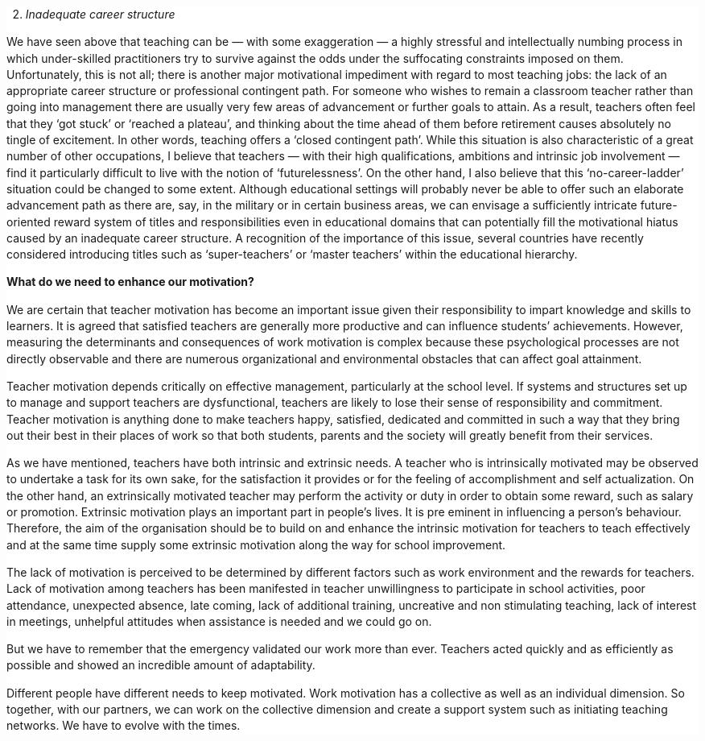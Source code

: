    2. *Inadequate career structure*

We have seen above that teaching can be — with some exaggeration — a highly stressful and intellectually numbing process in which under-skilled practitioners try to survive against the odds under the suffocating constraints imposed on them. Unfortunately, this is not all; there is another major motivational impediment with regard to most teaching jobs: the lack of an appropriate career structure or professional contingent path. For someone who wishes to remain a classroom teacher rather than going into management there are usually very few areas of advancement or further goals to attain. As a result, teachers often feel that they ‘got stuck’ or ‘reached a plateau’, and thinking about the time ahead of them before retirement causes absolutely no tingle of excitement. In other words, teaching offers a ‘closed contingent path’. While this situation is also characteristic of a great number of other occupations, I believe that teachers — with their high qualifications, ambitions and intrinsic job involvement — find it particularly difficult to live with the notion of ‘futurelessness’. On the other hand, I also believe that this ‘no-career-ladder’ situation could be changed to some extent. Although educational settings will probably never be able to offer such an elaborate advancement path as there are, say, in the military or in certain business areas, we can envisage a sufficiently intricate future-oriented reward system of titles and responsibilities even in educational domains that can potentially fill the motivational hiatus caused by an inadequate career structure. A recognition of the importance of this issue, several countries have recently considered introducing titles such as ‘super-teachers’ or ‘master teachers’ within the educational hierarchy.

**What do we need to enhance our motivation?**

We are certain that teacher motivation has become an important issue given their responsibility to impart knowledge and skills to learners. It is agreed that satisfied teachers are generally more productive and can influence students’ achievements. However, measuring the determinants and consequences of work motivation is complex because these psychological processes are not directly observable and there are numerous organizational and environmental obstacles that can affect goal attainment.

Teacher motivation depends critically on effective management, particularly at the school level. If systems and structures set up to manage and support teachers are dysfunctional, teachers are likely to lose their sense of responsibility and commitment. Teacher motivation is anything done to make teachers happy, satisfied, dedicated and committed in such a way that they bring out their best in their places of work so that both students, parents and the society will greatly benefit from their services. 

As we have mentioned, teachers have both intrinsic and extrinsic needs. A teacher who is intrinsically motivated may be observed to undertake a task for its own sake, for the satisfaction it provides or for the feeling of accomplishment and self actualization. On the other hand, an extrinsically motivated teacher may perform the activity or duty in order to obtain some reward, such as salary or promotion. Extrinsic motivation plays an important part in people’s lives. It is pre eminent in influencing a person’s behaviour. Therefore, the aim of the organisation should be to build on and enhance the intrinsic motivation for teachers to teach effectively and at the same time supply some extrinsic motivation along the way for school improvement.

The lack of motivation is perceived to be determined by different factors such as work environment and the rewards for teachers. Lack of motivation among teachers has been manifested in teacher unwillingness to participate in school activities, poor attendance, unexpected absence, late coming, lack of additional training, uncreative and non stimulating teaching, lack of interest in meetings, unhelpful attitudes when assistance is needed and we could go on. 

But we have to remember that the emergency validated our work more than ever. Teachers acted quickly and as efficiently as possible and showed an incredible amount of adaptability. 

Different people have different needs to keep motivated. Work motivation has a collective as well as an individual dimension. So together, with our partners, we can work on the collective dimension and create a support system such as initiating teaching networks. We have to evolve with the times.